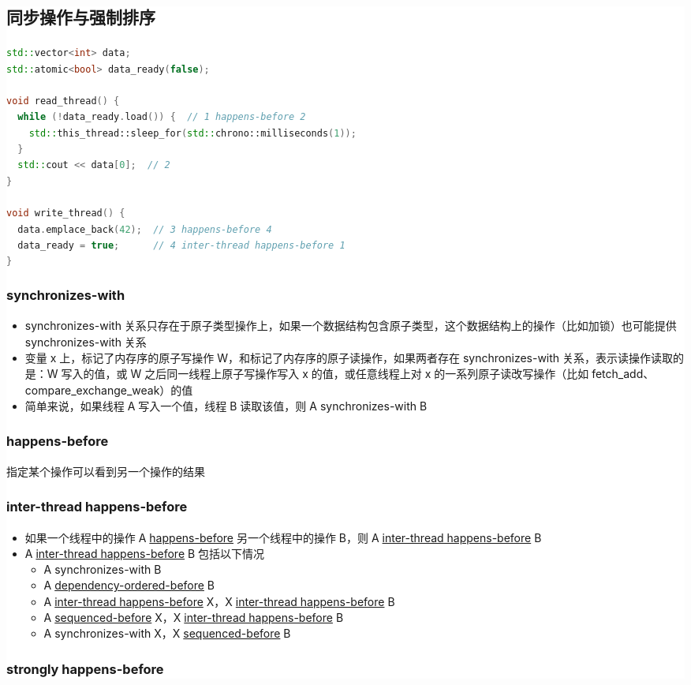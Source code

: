 
## 同步操作与强制排序

```cpp
std::vector<int> data;
std::atomic<bool> data_ready(false);

void read_thread() {
  while (!data_ready.load()) {  // 1 happens-before 2
    std::this_thread::sleep_for(std::chrono::milliseconds(1));
  }
  std::cout << data[0];  // 2
}

void write_thread() {
  data.emplace_back(42);  // 3 happens-before 4
  data_ready = true;      // 4 inter-thread happens-before 1
}
```

### synchronizes-with

-   synchronizes-with 关系只存在于原子类型操作上，如果一个数据结构包含原子类型，这个数据结构上的操作（比如加锁）也可能提供 synchronizes-with 关系
-   变量 x 上，标记了内存序的原子写操作 W，和标记了内存序的原子读操作，如果两者存在 synchronizes-with 关系，表示读操作读取的是：W 写入的值，或 W 之后同一线程上原子写操作写入 x 的值，或任意线程上对 x 的一系列原子读改写操作（比如 fetch_add、compare_exchange_weak）的值
-   简单来说，如果线程 A 写入一个值，线程 B 读取该值，则 A synchronizes-with B

### happens-before

指定某个操作可以看到另一个操作的结果

### inter-thread happens-before

-   如果一个线程中的操作 A [happens-before](https://en.cppreference.com/w/cpp/atomic/memory_order#Happens-before) 另一个线程中的操作 B，则 A [inter-thread happens-before](https://en.cppreference.com/w/cpp/atomic/memory_order#Inter-thread_happens-before) B
-   A [inter-thread happens-before](https://en.cppreference.com/w/cpp/atomic/memory_order#Inter-thread_happens-before) B 包括以下情况
    -   A synchronizes-with B
    -   A [dependency-ordered-before](https://en.cppreference.com/w/cpp/atomic/memory_order#Dependency-ordered_before) B
    -   A [inter-thread happens-before](https://en.cppreference.com/w/cpp/atomic/memory_order#Inter-thread_happens-before) X，X [inter-thread happens-before](https://en.cppreference.com/w/cpp/atomic/memory_order#Inter-thread_happens-before) B
    -   A [sequenced-before](https://en.cppreference.com/w/cpp/language/eval_order) X，X [inter-thread happens-before](https://en.cppreference.com/w/cpp/atomic/memory_order#Inter-thread_happens-before) B
    -   A synchronizes-with X，X [sequenced-before](https://en.cppreference.com/w/cpp/language/eval_order) B

### strongly happens-before

